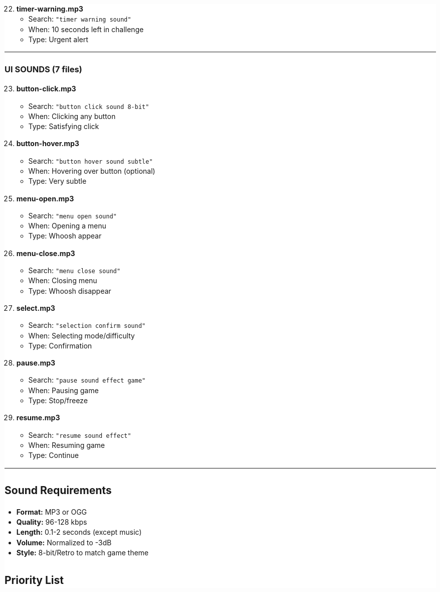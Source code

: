22. **timer-warning.mp3**
    - Search: `"timer warning sound"`
    - When: 10 seconds left in challenge
    - Type: Urgent alert

---

### UI SOUNDS (7 files)

23. **button-click.mp3**
    - Search: `"button click sound 8-bit"`
    - When: Clicking any button
    - Type: Satisfying click

24. **button-hover.mp3**
    - Search: `"button hover sound subtle"`
    - When: Hovering over button (optional)
    - Type: Very subtle

25. **menu-open.mp3**
    - Search: `"menu open sound"`
    - When: Opening a menu
    - Type: Whoosh appear

26. **menu-close.mp3**
    - Search: `"menu close sound"`
    - When: Closing menu
    - Type: Whoosh disappear

27. **select.mp3**
    - Search: `"selection confirm sound"`
    - When: Selecting mode/difficulty
    - Type: Confirmation

28. **pause.mp3**
    - Search: `"pause sound effect game"`
    - When: Pausing game
    - Type: Stop/freeze

29. **resume.mp3**
    - Search: `"resume sound effect"`
    - When: Resuming game
    - Type: Continue

---

## Sound Requirements

- **Format:** MP3 or OGG
- **Quality:** 96-128 kbps
- **Length:** 0.1-2 seconds (except music)
- **Volume:** Normalized to -3dB
- **Style:** 8-bit/Retro to match game theme

## Priority List
